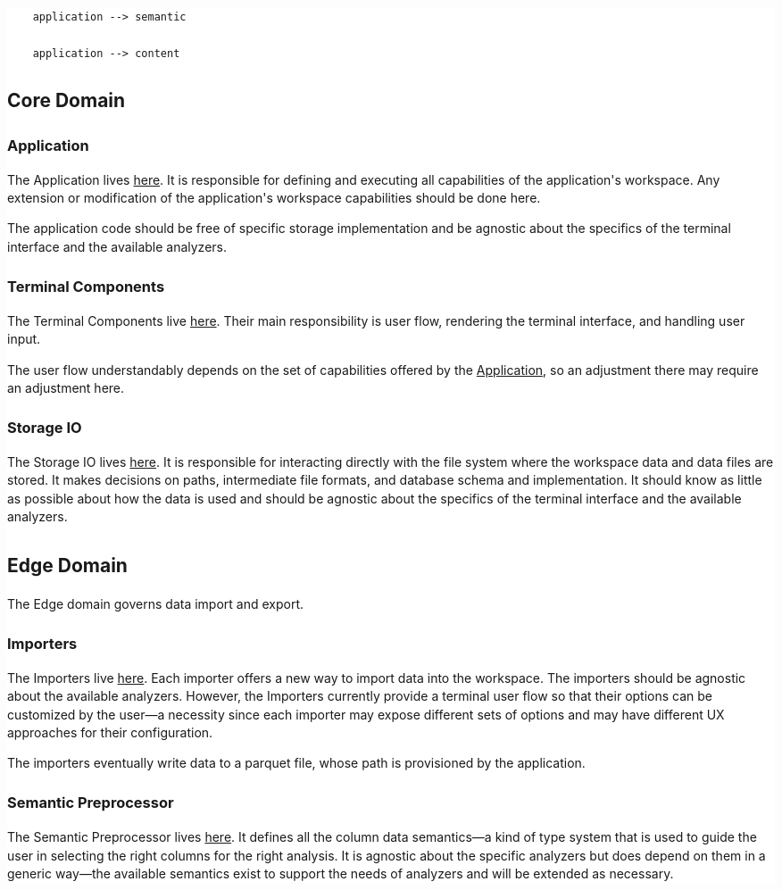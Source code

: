 ```mermaid
    application --> semantic

    application --> content
```

## Core Domain

### Application

The Application lives [here](../app/__init__.py). It is responsible for defining and executing all capabilities of the application's workspace. Any extension or modification of the application's workspace capabilities should be done here.

The application code should be free of specific storage implementation and be agnostic about the specifics of the terminal interface and the available analyzers.

### Terminal Components

The Terminal Components live [here](../components/__init__.py). Their main responsibility is user flow, rendering the terminal interface, and handling user input.

The user flow understandably depends on the set of capabilities offered by the [Application](#application), so an adjustment there may require an adjustment here.

### Storage IO

The Storage IO lives [here](../storage/__init__.py). It is responsible for interacting directly with the file system where the workspace data and data files are stored. It makes decisions on paths, intermediate file formats, and database schema and implementation. It should know as little as possible about how the data is used and should be agnostic about the specifics of the terminal interface and the available analyzers.

## Edge Domain

The Edge domain governs data import and export.

### Importers

The Importers live [here](../importing/__init__.py). Each importer offers a new way to import data into the workspace. The importers should be agnostic about the available analyzers. However, the Importers currently provide a terminal user flow so that their options can be customized by the user—a necessity since each importer may expose different sets of options and may have different UX approaches for their configuration.

The importers eventually write data to a parquet file, whose path is provisioned by the application.

### Semantic Preprocessor

The Semantic Preprocessor lives [here](../preprocessing/series_semantic.py). It defines all the column data semantics—a kind of type system that is used to guide the user in selecting the right columns for the right analysis. It is agnostic about the specific analyzers but does depend on them in a generic way—the available semantics exist to support the needs of analyzers and will be extended as necessary.
